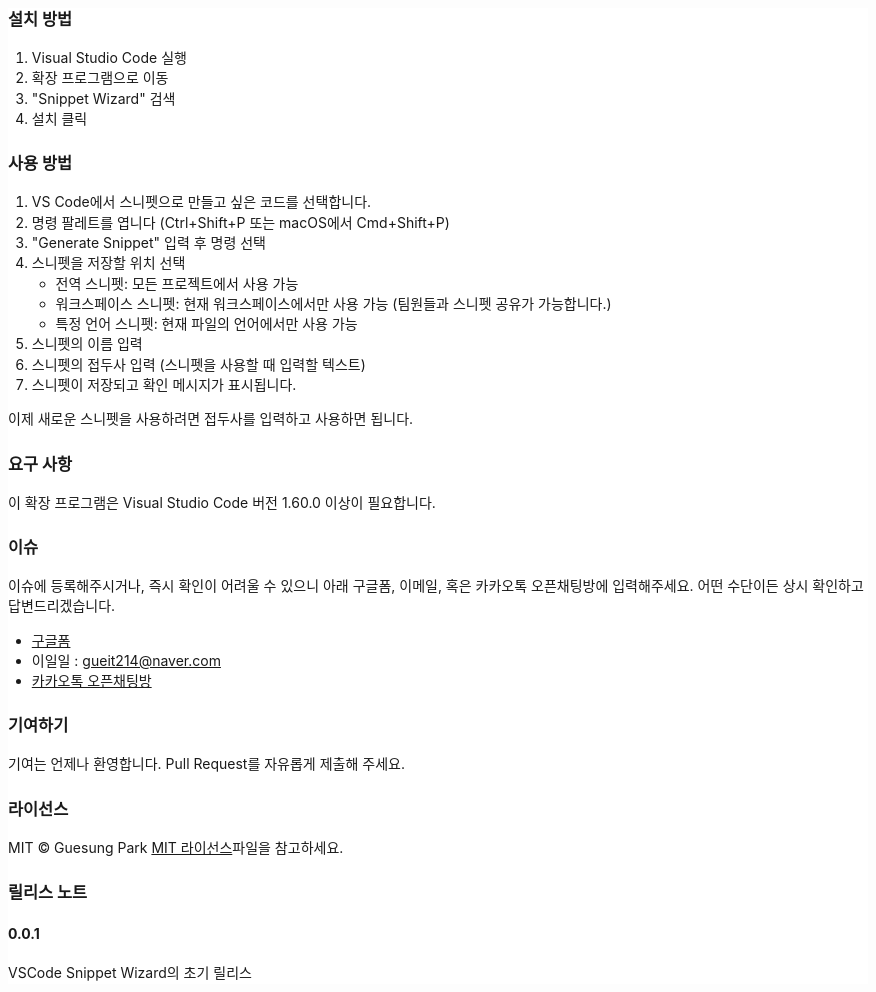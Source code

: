 
### 설치 방법

1. Visual Studio Code 실행
2. 확장 프로그램으로 이동
3. "Snippet Wizard" 검색
4. 설치 클릭

### 사용 방법

1. VS Code에서 스니펫으로 만들고 싶은 코드를 선택합니다.
2. 명령 팔레트를 엽니다 (Ctrl+Shift+P 또는 macOS에서 Cmd+Shift+P)
3. "Generate Snippet" 입력 후 명령 선택
4. 스니펫을 저장할 위치 선택
   - 전역 스니펫: 모든 프로젝트에서 사용 가능
   - 워크스페이스 스니펫: 현재 워크스페이스에서만 사용 가능 (팀원들과 스니펫 공유가 가능합니다.)
   - 특정 언어 스니펫: 현재 파일의 언어에서만 사용 가능
5. 스니펫의 이름 입력
6. 스니펫의 접두사 입력 (스니펫을 사용할 때 입력할 텍스트)
7. 스니펫이 저장되고 확인 메시지가 표시됩니다.

이제 새로운 스니펫을 사용하려면 접두사를 입력하고 사용하면 됩니다.

### 요구 사항

이 확장 프로그램은 Visual Studio Code 버전 1.60.0 이상이 필요합니다.

### 이슈

이슈에 등록해주시거나, 즉시 확인이 어려울 수 있으니 아래 구글폼, 이메일, 혹은 카카오톡 오픈채팅방에 입력해주세요. 어떤 수단이든 상시 확인하고 답변드리겠습니다.

- [구글폼](https://forms.gle/yDXxiw1oP7J4gVDp8)
- 이일일 : <gueit214@naver.com>
- [카카오톡 오픈채팅방](https://open.kakao.com/o/g1bBg9Dg)


### 기여하기

기여는 언제나 환영합니다. Pull Request를 자유롭게 제출해 주세요.

### 라이선스

MIT © Guesung Park [MIT 라이선스](LICENSE)파일을 참고하세요.

### 릴리스 노트

#### 0.0.1

VSCode Snippet Wizard의 초기 릴리스
